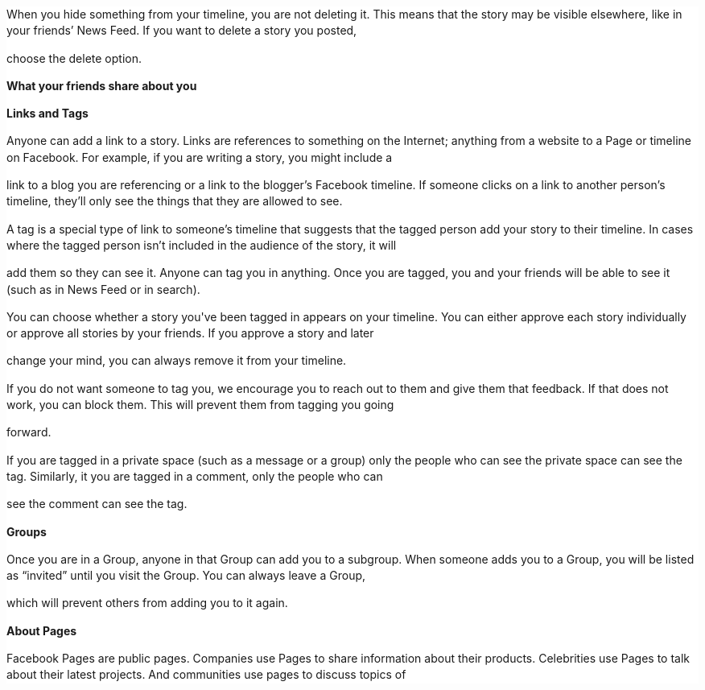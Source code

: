 
 When you hide something from your timeline, you are not deleting it. This means that the story may be visible elsewhere, like in your friends’ News Feed. If you want to delete a story you posted,


choose the delete option.


**What your friends share about you**


**Links and Tags**


Anyone can add a link to a story. Links are references to something on the Internet; anything from a website to a Page or timeline on Facebook. For example, if you are writing a story, you might include a


link to a blog you are referencing or a link to the blogger’s Facebook timeline. If someone clicks on a link to another person’s timeline, they’ll only see the things that they are allowed to see. 


A tag is a special type of link to someone’s timeline that suggests that the tagged person add your story to their timeline. In cases where the tagged person isn’t included in the audience of the story, it will


add them so they can see it. Anyone can tag you in anything. Once you are tagged, you and your friends will be able to see it (such as in News Feed or in search).


You can choose whether a story you've been tagged in appears on your timeline. You can either approve each story individually or approve all stories by your friends. If you approve a story and later


change your mind, you can always remove it from your timeline.


If you do not want someone to tag you, we encourage you to reach out to them and give them that feedback. If that does not work, you can block them. This will prevent them from tagging you going


forward.


 If you are tagged in a private space (such as a message or a group) only the people who can see the private space can see the tag. Similarly, it you are tagged in a comment, only the people who can


see the comment can see the tag.


**Groups**


Once you are in a Group, anyone in that Group can add you to a subgroup. When someone adds you to a Group, you will be listed as “invited” until you visit the Group. You can always leave a Group,


which will prevent others from adding you to it again.


**About Pages**


Facebook Pages are public pages. Companies use Pages to share information about their products. Celebrities use Pages to talk about their latest projects. And communities use pages to discuss topics of
